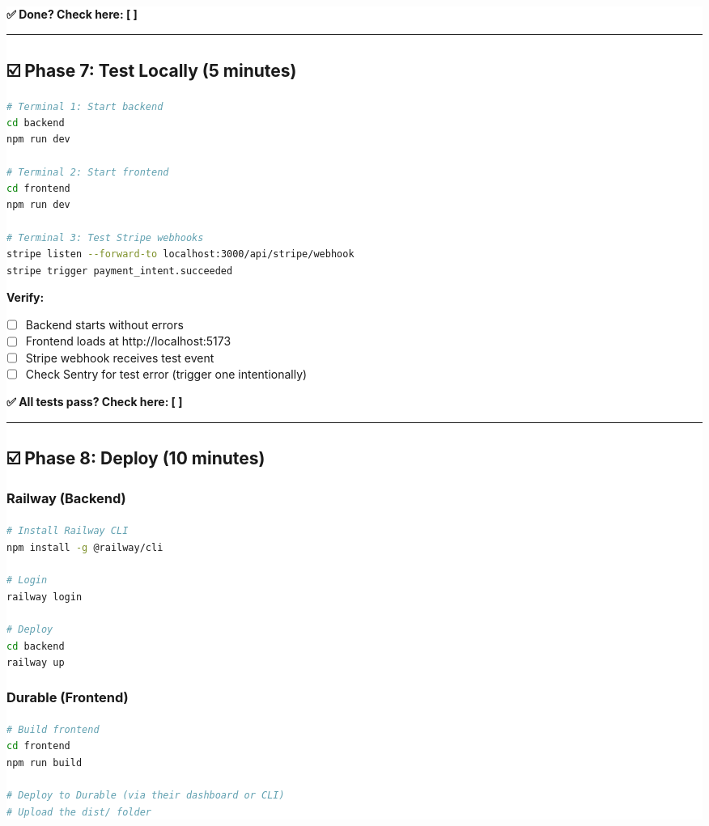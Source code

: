 **✅ Done? Check here: [ ]**

---

## ☑️ Phase 7: Test Locally (5 minutes)

```bash
# Terminal 1: Start backend
cd backend
npm run dev

# Terminal 2: Start frontend
cd frontend
npm run dev

# Terminal 3: Test Stripe webhooks
stripe listen --forward-to localhost:3000/api/stripe/webhook
stripe trigger payment_intent.succeeded
```

**Verify:**
- [ ] Backend starts without errors
- [ ] Frontend loads at http://localhost:5173
- [ ] Stripe webhook receives test event
- [ ] Check Sentry for test error (trigger one intentionally)

**✅ All tests pass? Check here: [ ]**

---

## ☑️ Phase 8: Deploy (10 minutes)

### Railway (Backend)
```bash
# Install Railway CLI
npm install -g @railway/cli

# Login
railway login

# Deploy
cd backend
railway up
```

### Durable (Frontend)
```bash
# Build frontend
cd frontend
npm run build

# Deploy to Durable (via their dashboard or CLI)
# Upload the dist/ folder
```
